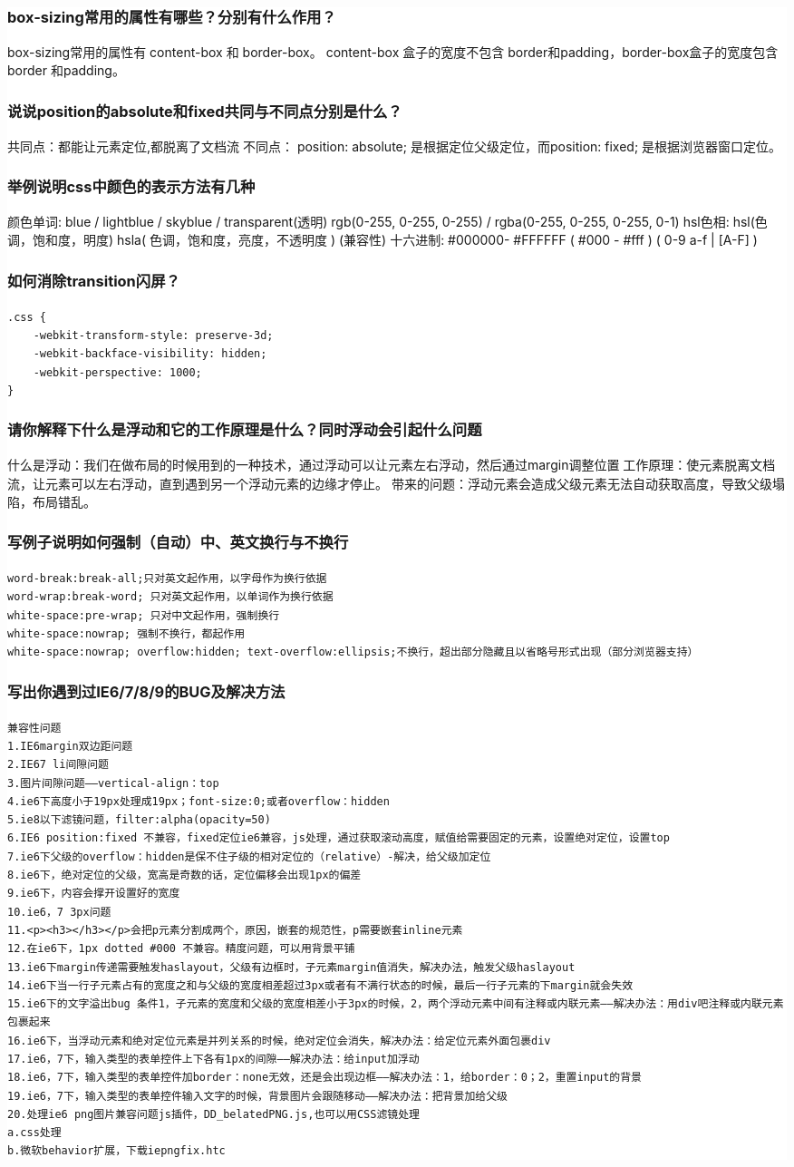 ###  box-sizing常用的属性有哪些？分别有什么作用？
box-sizing常用的属性有 content-box 和 border-box。
content-box 盒子的宽度不包含 border和padding，border-box盒子的宽度包含border 和padding。

### 说说position的absolute和fixed共同与不同点分别是什么？
共同点：都能让元素定位,都脱离了文档流
不同点： position: absolute; 是根据定位父级定位，而position: fixed; 是根据浏览器窗口定位。

###  举例说明css中颜色的表示方法有几种
颜色单词: blue / lightblue / skyblue / transparent(透明)
rgb(0-255, 0-255, 0-255) / rgba(0-255, 0-255, 0-255, 0-1)
hsl色相: hsl(色调，饱和度，明度) hsla( 色调，饱和度，亮度，不透明度 ) (兼容性)
十六进制: #000000- #FFFFFF ( #000 - #fff ) ( 0-9 a-f | [A-F] )

###  如何消除transition闪屏？
```
.css { 
    -webkit-transform-style: preserve-3d; 
    -webkit-backface-visibility: hidden; 
    -webkit-perspective: 1000; 
}
```

### 请你解释下什么是浮动和它的工作原理是什么？同时浮动会引起什么问题

什么是浮动：我们在做布局的时候用到的一种技术，通过浮动可以让元素左右浮动，然后通过margin调整位置
工作原理：使元素脱离文档流，让元素可以左右浮动，直到遇到另一个浮动元素的边缘才停止。
带来的问题：浮动元素会造成父级元素无法自动获取高度，导致父级塌陷，布局错乱。

### 写例子说明如何强制（自动）中、英文换行与不换行
```
word-break:break-all;只对英文起作用，以字母作为换行依据
word-wrap:break-word; 只对英文起作用，以单词作为换行依据
white-space:pre-wrap; 只对中文起作用，强制换行
white-space:nowrap; 强制不换行，都起作用
white-space:nowrap; overflow:hidden; text-overflow:ellipsis;不换行，超出部分隐藏且以省略号形式出现（部分浏览器支持）
```

### 写出你遇到过IE6/7/8/9的BUG及解决方法
```
兼容性问题
1.IE6margin双边距问题
2.IE67 li间隙问题
3.图片间隙问题——vertical-align：top
4.ie6下高度小于19px处理成19px；font-size:0;或者overflow：hidden
5.ie8以下滤镜问题，filter:alpha(opacity=50)
6.IE6 position:fixed 不兼容，fixed定位ie6兼容，js处理，通过获取滚动高度，赋值给需要固定的元素，设置绝对定位，设置top
7.ie6下父级的overflow：hidden是保不住子级的相对定位的（relative）-解决，给父级加定位
8.ie6下，绝对定位的父级，宽高是奇数的话，定位偏移会出现1px的偏差
9.ie6下，内容会撑开设置好的宽度
10.ie6，7 3px问题
11.<p><h3></h3></p>会把p元素分割成两个，原因，嵌套的规范性，p需要嵌套inline元素
12.在ie6下，1px dotted #000 不兼容。精度问题，可以用背景平铺
13.ie6下margin传递需要触发haslayout，父级有边框时，子元素margin值消失，解决办法，触发父级haslayout
14.ie6下当一行子元素占有的宽度之和与父级的宽度相差超过3px或者有不满行状态的时候，最后一行子元素的下margin就会失效
15.ie6下的文字溢出bug 条件1，子元素的宽度和父级的宽度相差小于3px的时候，2，两个浮动元素中间有注释或内联元素——解决办法：用div吧注释或内联元素包裹起来
16.ie6下，当浮动元素和绝对定位元素是并列关系的时候，绝对定位会消失，解决办法：给定位元素外面包裹div
17.ie6，7下，输入类型的表单控件上下各有1px的间隙——解决办法：给input加浮动
18.ie6，7下，输入类型的表单控件加border：none无效，还是会出现边框——解决办法：1，给border：0；2，重置input的背景
19.ie6，7下，输入类型的表单控件输入文字的时候，背景图片会跟随移动——解决办法：把背景加给父级
20.处理ie6 png图片兼容问题js插件，DD_belatedPNG.js,也可以用CSS滤镜处理
a.css处理
b.微软behavior扩展，下载iepngfix.htc
```
